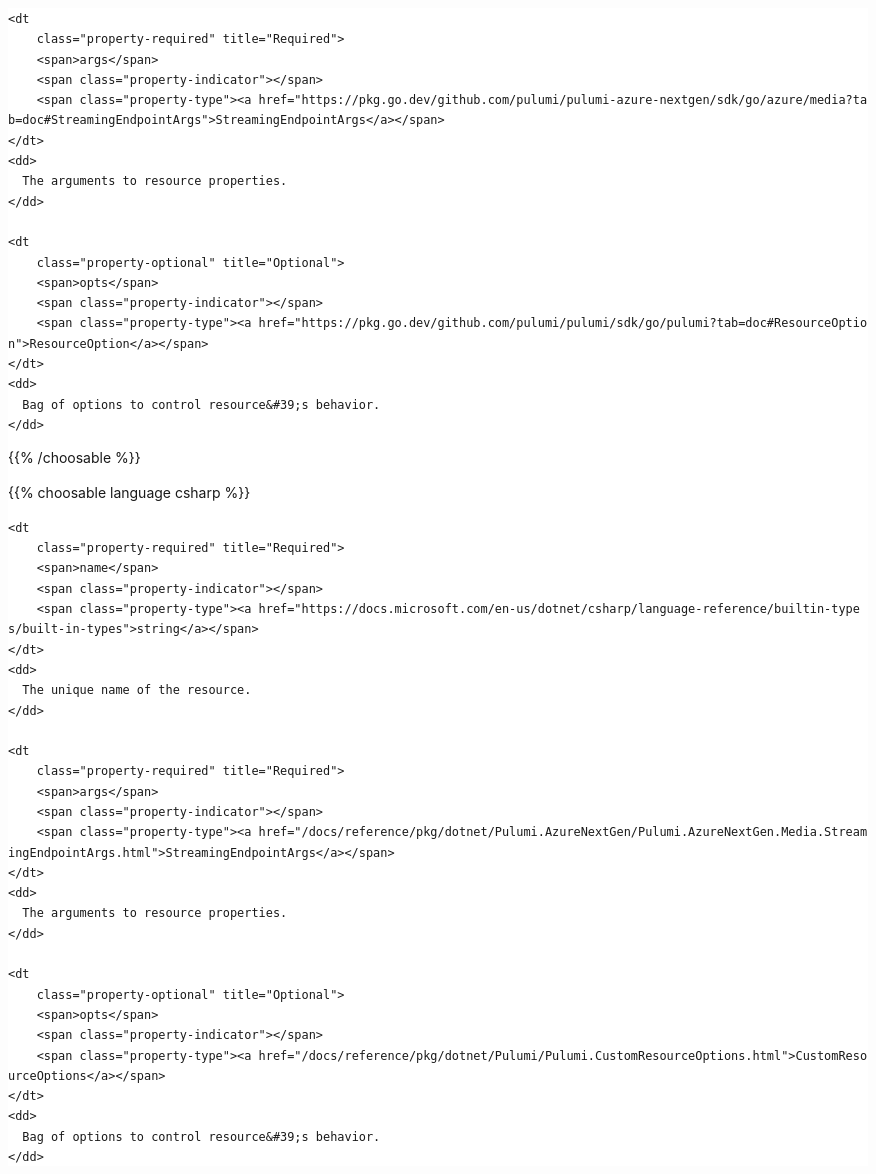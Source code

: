     <dt
        class="property-required" title="Required">
        <span>args</span>
        <span class="property-indicator"></span>
        <span class="property-type"><a href="https://pkg.go.dev/github.com/pulumi/pulumi-azure-nextgen/sdk/go/azure/media?tab=doc#StreamingEndpointArgs">StreamingEndpointArgs</a></span>
    </dt>
    <dd>
      The arguments to resource properties.
    </dd>
  
    <dt
        class="property-optional" title="Optional">
        <span>opts</span>
        <span class="property-indicator"></span>
        <span class="property-type"><a href="https://pkg.go.dev/github.com/pulumi/pulumi/sdk/go/pulumi?tab=doc#ResourceOption">ResourceOption</a></span>
    </dt>
    <dd>
      Bag of options to control resource&#39;s behavior.
    </dd>
  

</dl>

{{% /choosable %}}

{{% choosable language csharp %}}

<dl class="resources-properties">
  
    <dt
        class="property-required" title="Required">
        <span>name</span>
        <span class="property-indicator"></span>
        <span class="property-type"><a href="https://docs.microsoft.com/en-us/dotnet/csharp/language-reference/builtin-types/built-in-types">string</a></span>
    </dt>
    <dd>
      The unique name of the resource.
    </dd>
  
    <dt
        class="property-required" title="Required">
        <span>args</span>
        <span class="property-indicator"></span>
        <span class="property-type"><a href="/docs/reference/pkg/dotnet/Pulumi.AzureNextGen/Pulumi.AzureNextGen.Media.StreamingEndpointArgs.html">StreamingEndpointArgs</a></span>
    </dt>
    <dd>
      The arguments to resource properties.
    </dd>
  
    <dt
        class="property-optional" title="Optional">
        <span>opts</span>
        <span class="property-indicator"></span>
        <span class="property-type"><a href="/docs/reference/pkg/dotnet/Pulumi/Pulumi.CustomResourceOptions.html">CustomResourceOptions</a></span>
    </dt>
    <dd>
      Bag of options to control resource&#39;s behavior.
    </dd>
  